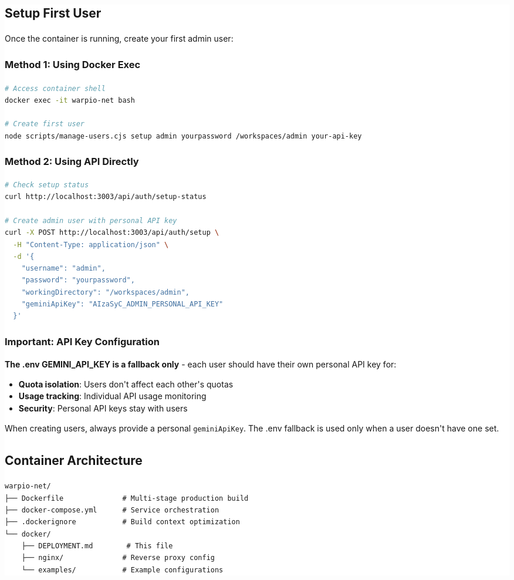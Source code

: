 ## Setup First User

Once the container is running, create your first admin user:

### Method 1: Using Docker Exec

```bash
# Access container shell
docker exec -it warpio-net bash

# Create first user
node scripts/manage-users.cjs setup admin yourpassword /workspaces/admin your-api-key
```

### Method 2: Using API Directly

```bash
# Check setup status
curl http://localhost:3003/api/auth/setup-status

# Create admin user with personal API key
curl -X POST http://localhost:3003/api/auth/setup \
  -H "Content-Type: application/json" \
  -d '{
    "username": "admin",
    "password": "yourpassword",
    "workingDirectory": "/workspaces/admin",
    "geminiApiKey": "AIzaSyC_ADMIN_PERSONAL_API_KEY"
  }'
```

### Important: API Key Configuration

**The .env GEMINI_API_KEY is a fallback only** - each user should have their own personal API key for:
- **Quota isolation**: Users don't affect each other's quotas
- **Usage tracking**: Individual API usage monitoring  
- **Security**: Personal API keys stay with users

When creating users, always provide a personal `geminiApiKey`. The .env fallback is used only when a user doesn't have one set.

## Container Architecture

```
warpio-net/
├── Dockerfile              # Multi-stage production build
├── docker-compose.yml      # Service orchestration
├── .dockerignore           # Build context optimization
└── docker/
    ├── DEPLOYMENT.md        # This file
    ├── nginx/              # Reverse proxy config
    └── examples/           # Example configurations
```
